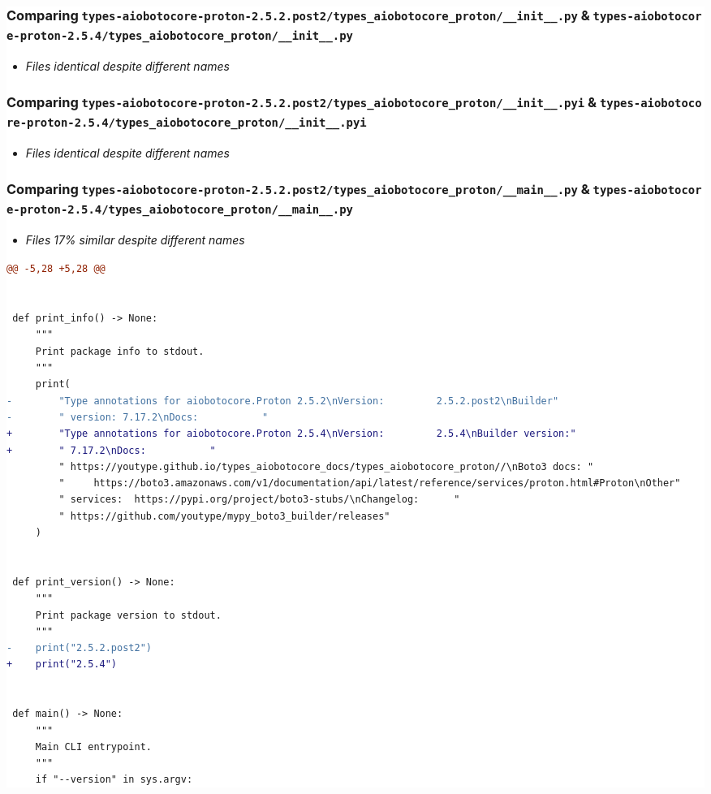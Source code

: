 ### Comparing `types-aiobotocore-proton-2.5.2.post2/types_aiobotocore_proton/__init__.py` & `types-aiobotocore-proton-2.5.4/types_aiobotocore_proton/__init__.py`

 * *Files identical despite different names*

### Comparing `types-aiobotocore-proton-2.5.2.post2/types_aiobotocore_proton/__init__.pyi` & `types-aiobotocore-proton-2.5.4/types_aiobotocore_proton/__init__.pyi`

 * *Files identical despite different names*

### Comparing `types-aiobotocore-proton-2.5.2.post2/types_aiobotocore_proton/__main__.py` & `types-aiobotocore-proton-2.5.4/types_aiobotocore_proton/__main__.py`

 * *Files 17% similar despite different names*

```diff
@@ -5,28 +5,28 @@
 
 
 def print_info() -> None:
     """
     Print package info to stdout.
     """
     print(
-        "Type annotations for aiobotocore.Proton 2.5.2\nVersion:         2.5.2.post2\nBuilder"
-        " version: 7.17.2\nDocs:           "
+        "Type annotations for aiobotocore.Proton 2.5.4\nVersion:         2.5.4\nBuilder version:"
+        " 7.17.2\nDocs:           "
         " https://youtype.github.io/types_aiobotocore_docs/types_aiobotocore_proton//\nBoto3 docs: "
         "     https://boto3.amazonaws.com/v1/documentation/api/latest/reference/services/proton.html#Proton\nOther"
         " services:  https://pypi.org/project/boto3-stubs/\nChangelog:      "
         " https://github.com/youtype/mypy_boto3_builder/releases"
     )
 
 
 def print_version() -> None:
     """
     Print package version to stdout.
     """
-    print("2.5.2.post2")
+    print("2.5.4")
 
 
 def main() -> None:
     """
     Main CLI entrypoint.
     """
     if "--version" in sys.argv:
```
